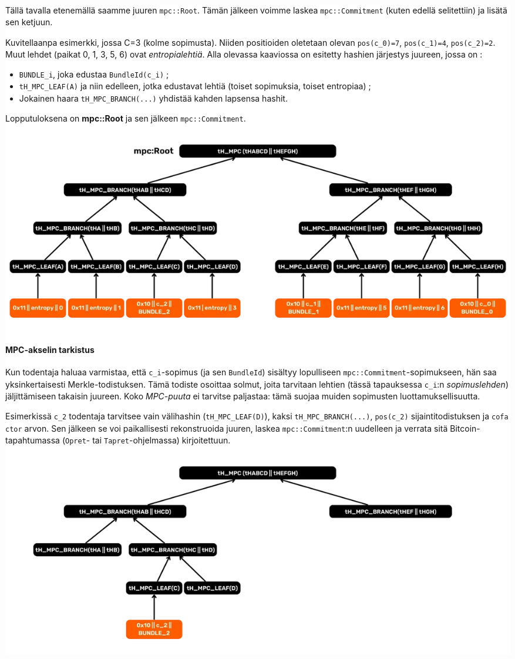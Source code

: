 Tällä tavalla etenemällä saamme juuren `mpc::Root`. Tämän jälkeen voimme laskea `mpc::Commitment` (kuten edellä selitettiin) ja lisätä sen ketjuun.

Kuvitellaanpa esimerkki, jossa C=3 (kolme sopimusta). Niiden positioiden oletetaan olevan `pos(c_0)=7`, `pos(c_1)=4`, `pos(c_2)=2`. Muut lehdet (paikat 0, 1, 3, 5, 6) ovat _entropialehtiä_. Alla olevassa kaaviossa on esitetty hashien järjestys juureen, jossa on :


- `BUNDLE_i`, joka edustaa `BundleId(c_i)` ;
- `tH_MPC_LEAF(A)` ja niin edelleen, jotka edustavat lehtiä (toiset sopimuksia, toiset entropiaa) ;
- Jokainen haara `tH_MPC_BRANCH(...)` yhdistää kahden lapsensa hashit.

Lopputuloksena on **mpc::Root** ja sen jälkeen `mpc::Commitment`.

![RGB-Bitcoin](assets/fr/053.webp)

#### MPC-akselin tarkistus

Kun todentaja haluaa varmistaa, että `c_i`-sopimus (ja sen `BundleId`) sisältyy lopulliseen `mpc::Commitment`-sopimukseen, hän saa yksinkertaisesti Merkle-todistuksen. Tämä todiste osoittaa solmut, joita tarvitaan lehtien (tässä tapauksessa `c_i`:n _sopimuslehden_) jäljittämiseen takaisin juureen. Koko *MPC-puuta* ei tarvitse paljastaa: tämä suojaa muiden sopimusten luottamuksellisuutta.

Esimerkissä `c_2` todentaja tarvitsee vain välihashin (`tH_MPC_LEAF(D)`), kaksi `tH_MPC_BRANCH(...)`, `pos(c_2)` sijaintitodistuksen ja `cofactor` arvon. Sen jälkeen se voi paikallisesti rekonstruoida juuren, laskea `mpc::Commitment`:n uudelleen ja verrata sitä Bitcoin-tapahtumassa (`Opret`- tai `Tapret`-ohjelmassa) kirjoitettuun.

![RGB-Bitcoin](assets/fr/054.webp)
